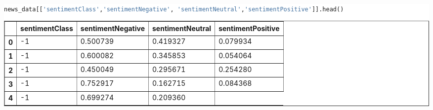 


```python
news_data[['sentimentClass','sentimentNegative', 'sentimentNeutral','sentimentPositive']].head()
```




<div>
<style scoped>
    .dataframe tbody tr th:only-of-type {
        vertical-align: middle;
    }

    .dataframe tbody tr th {
        vertical-align: top;
    }

    .dataframe thead th {
        text-align: right;
    }
</style>
<table border="1" class="dataframe">
  <thead>
    <tr style="text-align: right;">
      <th></th>
      <th>sentimentClass</th>
      <th>sentimentNegative</th>
      <th>sentimentNeutral</th>
      <th>sentimentPositive</th>
    </tr>
  </thead>
  <tbody>
    <tr>
      <th>0</th>
      <td>-1</td>
      <td>0.500739</td>
      <td>0.419327</td>
      <td>0.079934</td>
    </tr>
    <tr>
      <th>1</th>
      <td>-1</td>
      <td>0.600082</td>
      <td>0.345853</td>
      <td>0.054064</td>
    </tr>
    <tr>
      <th>2</th>
      <td>-1</td>
      <td>0.450049</td>
      <td>0.295671</td>
      <td>0.254280</td>
    </tr>
    <tr>
      <th>3</th>
      <td>-1</td>
      <td>0.752917</td>
      <td>0.162715</td>
      <td>0.084368</td>
    </tr>
    <tr>
      <th>4</th>
      <td>-1</td>
      <td>0.699274</td>
      <td>0.209360</td>